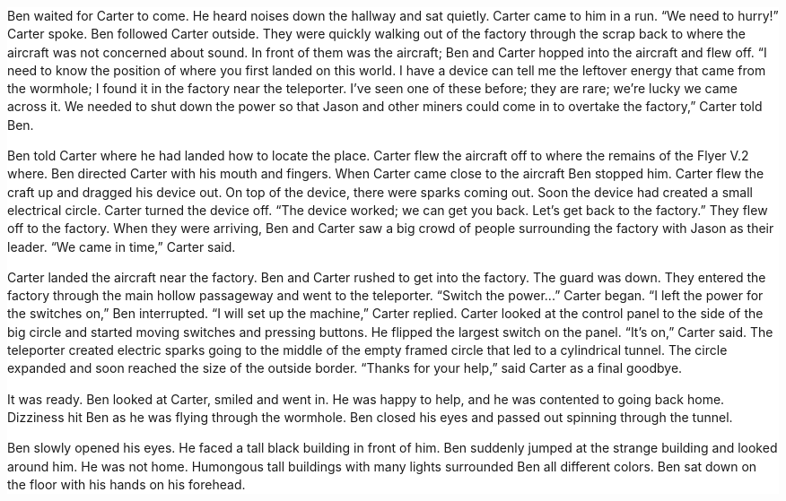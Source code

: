 Ben waited for Carter to come. He heard noises down the hallway and sat quietly. Carter came to him in a run.
“We need to hurry!” Carter spoke.
Ben followed Carter outside. They were quickly walking out of the factory through the scrap back to where the aircraft was not concerned about sound. In front of them was the aircraft; Ben and Carter hopped into the aircraft and flew off.
“I need to know the position of where you first landed on this world. I have a device can tell me the leftover energy that came from the wormhole; I found it in the factory near the teleporter. I’ve seen one of these before; they are rare; we’re lucky we came across it. We needed to shut down the power so that Jason and other miners could come in to overtake the factory,” Carter told Ben.

Ben told Carter where he had landed how to locate the place. Carter flew the aircraft off to where the remains of the Flyer V.2 where. Ben directed Carter with his mouth and fingers. When Carter came close to the aircraft Ben stopped him. Carter flew the craft up and dragged his device out. On top of the device, there were sparks coming out. Soon the device had created a small electrical circle. Carter turned the device off.
“The device worked; we can get you back. Let’s get back to the factory.”
They flew off to the factory. When they were arriving, Ben and Carter saw a big crowd of people surrounding the factory with Jason as their leader.
“We came in time,” Carter said.

Carter landed the aircraft near the factory. Ben and Carter rushed to get into the factory. The guard was down. They entered the factory through the main hollow passageway and went to the teleporter.
“Switch the power...” Carter began.
“I left the power for the switches on,” Ben interrupted.
“I will set up the machine,” Carter replied.
Carter looked at the control panel to the side of the big circle and started moving switches and pressing buttons. He flipped the largest switch on the panel.
“It’s on,” Carter said.
The teleporter created electric sparks going to the middle of the empty framed circle that led to a cylindrical tunnel. The circle expanded and soon reached the size of the outside border.
“Thanks for your help,” said Carter as a final goodbye.

It was ready. Ben looked at Carter, smiled and went in. He was happy to help, and he was contented to going back home. Dizziness hit Ben as he was flying through the wormhole. Ben closed his eyes and passed out spinning through the tunnel.

Ben slowly opened his eyes. He faced a tall black building in front of him. Ben suddenly jumped at the strange building and looked around him. He was not home. Humongous tall buildings with many lights surrounded Ben all different colors. Ben sat down on the floor with his hands on his forehead.
